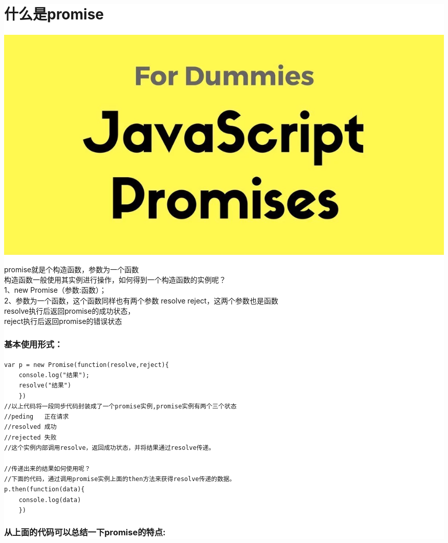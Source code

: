# 什么是promise
<img src="./img/p.webp">

promise就是个构造函数，参数为一个函数</br>
构造函数一般使用其实例进行操作，如何得到一个构造函数的实例呢？</br>
1、new Promise（参数:函数）；</br>
2、参数为一个函数，这个函数同样也有两个参数 resolve reject，这两个参数也是函数</br>
resolve执行后返回promise的成功状态，</br>
reject执行后返回promise的错误状态</br>

### 基本使用形式：
```
var p = new Promise(function(resolve,reject){
    console.log("结果");
    resolve("结果")
    })
//以上代码将一段同步代码封装成了一个promise实例,promise实例有两个三个状态
//peding   正在请求
//resolved 成功
//rejected 失败
//这个实例内部调用resolve，返回成功状态，并将结果通过resolve传递。

//传递出来的结果如何使用呢？
//下面的代码，通过调用promise实例上面的then方法来获得resolve传递的数据。
p.then(function(data){
    console.log(data)
    })
```
### 从上面的代码可以总结一下promise的特点:</br>
